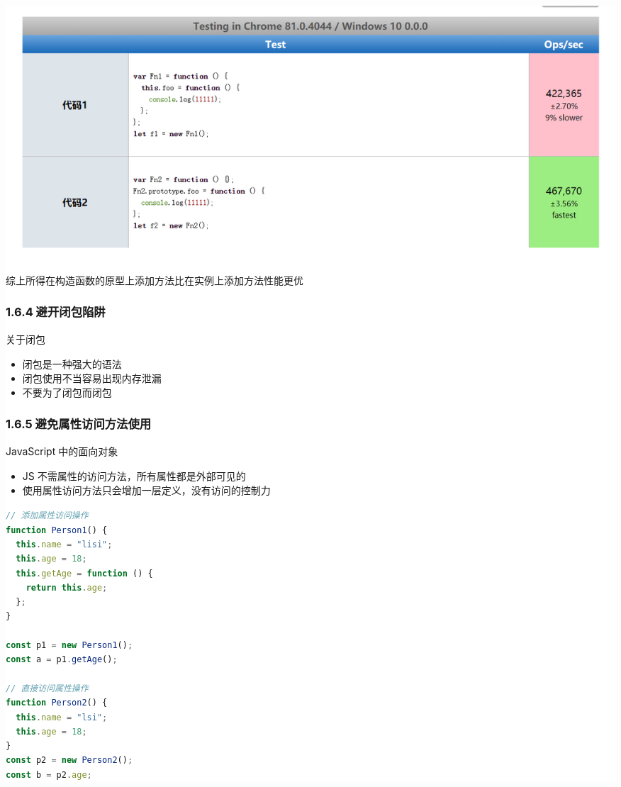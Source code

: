 ![avatar](../images/js代码优化/原型上添加方法优化操作.png)

综上所得在构造函数的原型上添加方法比在实例上添加方法性能更优

### 1.6.4 避开闭包陷阱

关于闭包

- 闭包是一种强大的语法
- 闭包使用不当容易出现内存泄漏
- 不要为了闭包而闭包

### 1.6.5 避免属性访问方法使用

JavaScript 中的面向对象

- JS 不需属性的访问方法，所有属性都是外部可见的
- 使用属性访问方法只会增加一层定义，没有访问的控制力

```js
// 添加属性访问操作
function Person1() {
  this.name = "lisi";
  this.age = 18;
  this.getAge = function () {
    return this.age;
  };
}

const p1 = new Person1();
const a = p1.getAge();

// 直接访问属性操作
function Person2() {
  this.name = "lsi";
  this.age = 18;
}
const p2 = new Person2();
const b = p2.age;
```
